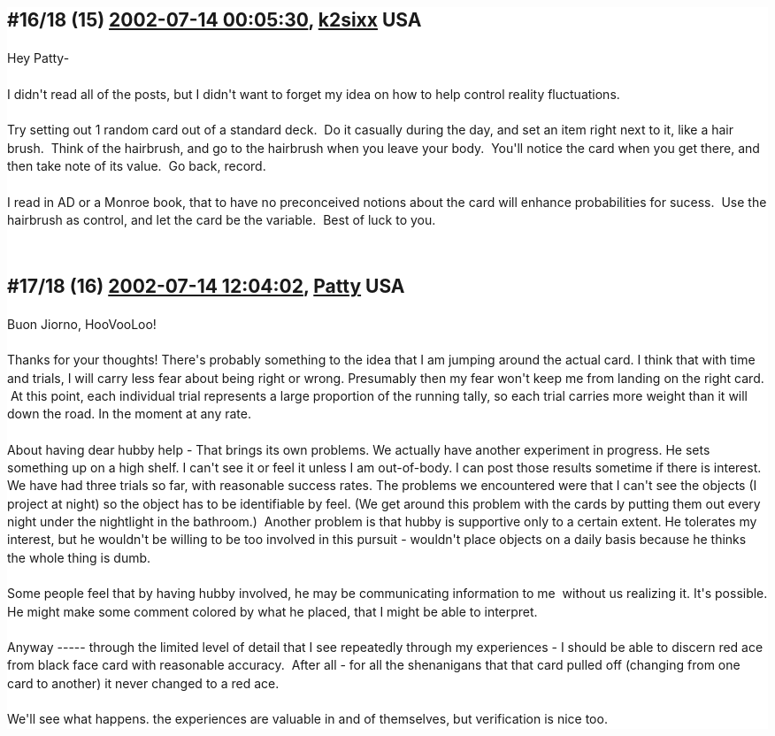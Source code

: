 ## \#16/18 (15) [2002-07-14 00:05:30](https://www.astralpulse.com/forums/index.php?msg=8241), [k2sixx](https://www.astralpulse.com/forums/profile/?u=811) USA ##
<section>
Hey Patty-
<br>
<br>
I didn't read all of the posts, but I didn't want to forget my idea on how to help control reality fluctuations.
<br>
<br>
Try setting out 1 random card out of a standard deck.  Do it casually during the day, and set an item right next to it, like a hair brush.  Think of the hairbrush, and go to the hairbrush when you leave your body.  You'll notice the card when you get there, and then take note of its value.  Go back, record.
<br>
<br>
I read in AD or a Monroe book, that to have no preconceived notions about the card will enhance probabilities for sucess.  Use the hairbrush as control, and let the card be the variable.  Best of luck to you.
<br>
<br>
</section>

## \#17/18 (16) [2002-07-14 12:04:02](https://www.astralpulse.com/forums/index.php?msg=8298), [Patty](https://www.astralpulse.com/forums/profile/?u=673) USA ##
<section>
Buon Jiorno, HooVooLoo!
<br>
<br>
Thanks for your thoughts! There's probably something to the idea that I am jumping around the actual card. I think that with time and trials, I will carry less fear about being right or wrong. Presumably then my fear won't keep me from landing on the right card.  At this point, each individual trial represents a large proportion of the running tally, so each trial carries more weight than it will down the road. In the moment at any rate.
<br>
<br>
About having dear hubby help - That brings its own problems. We actually have another experiment in progress. He sets something up on a high shelf. I can't see it or feel it unless I am out-of-body. I can post those results sometime if there is interest. We have had three trials so far, with reasonable success rates. The problems we encountered were that I can't see the objects (I project at night) so the object has to be identifiable by feel. (We get around this problem with the cards by putting them out every night under the nightlight in the bathroom.)  Another problem is that hubby is supportive only to a certain extent. He tolerates my interest, but he wouldn't be willing to be too involved in this pursuit - wouldn't place objects on a daily basis because he thinks the whole thing is dumb.
<br>
<br>
Some people feel that by having hubby involved, he may be communicating information to me  without us realizing it. It's possible. He might make some comment colored by what he placed, that I might be able to interpret.
<br>
<br>
Anyway ----- through the limited level of detail that I see repeatedly through my experiences - I should be able to discern red ace from black face card with reasonable accuracy.  After all - for all the shenanigans that that card pulled off (changing from one card to another) it never changed to a red ace.
<br>
<br>
We'll see what happens. the experiences are valuable in and of themselves, but verification is nice too.